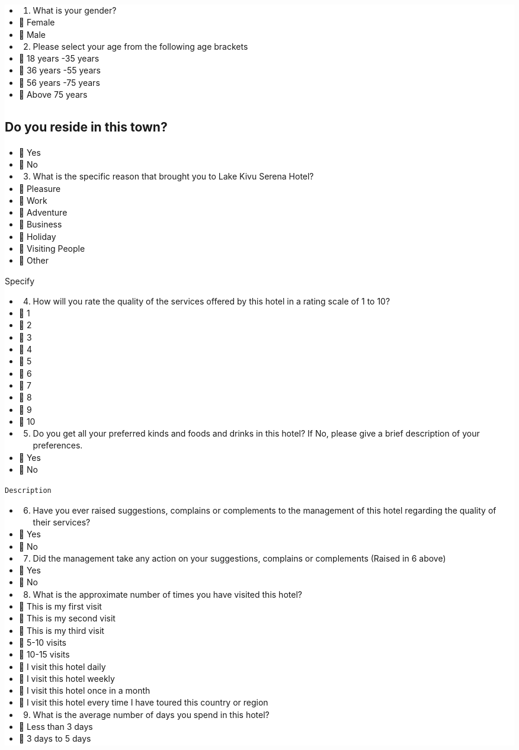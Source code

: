 - 1. What is your gender?
-  Female
-  Male
- 2. Please select your age from the following age brackets
-  18 years -35 years
-  36 years -55 years
-  56 years -75 years
-  Above 75 years

## Do you reside in this town?

-  Yes
-  No
- 3. What is the specific reason that brought you to Lake Kivu Serena Hotel?
-  Pleasure
-  Work
-  Adventure
-  Business
-  Holiday
-  Visiting People
-  Other

Specify

- 4. How will you rate the quality of the services offered by this hotel in a rating scale of 1 to 10?
-  1
-  2
-  3
-  4
-  5
-  6
-  7
-  8
-  9
-  10
- 5. Do you get all your preferred kinds and foods and drinks in this hotel? If No, please give a brief description of your preferences.
-  Yes
-  No

```
Description
```

- 6. Have you ever raised suggestions, complains or complements to the management of this hotel regarding the quality of their services?
-  Yes
-  No
- 7. Did the management take any action on  your suggestions, complains or complements (Raised in 6 above)
-  Yes
-  No
- 8. What is the approximate number of times you have visited this hotel?
-  This is my first visit
-  This is my second visit
-  This is my third visit
-  5-10 visits
-  10-15 visits
-  I visit this hotel daily
-  I visit this hotel weekly
-  I visit this hotel once in a month
-  I visit this hotel every time I have toured this country or region
- 9. What is the average number of days you spend in this hotel?
-  Less than 3 days
-  3 days to 5 days